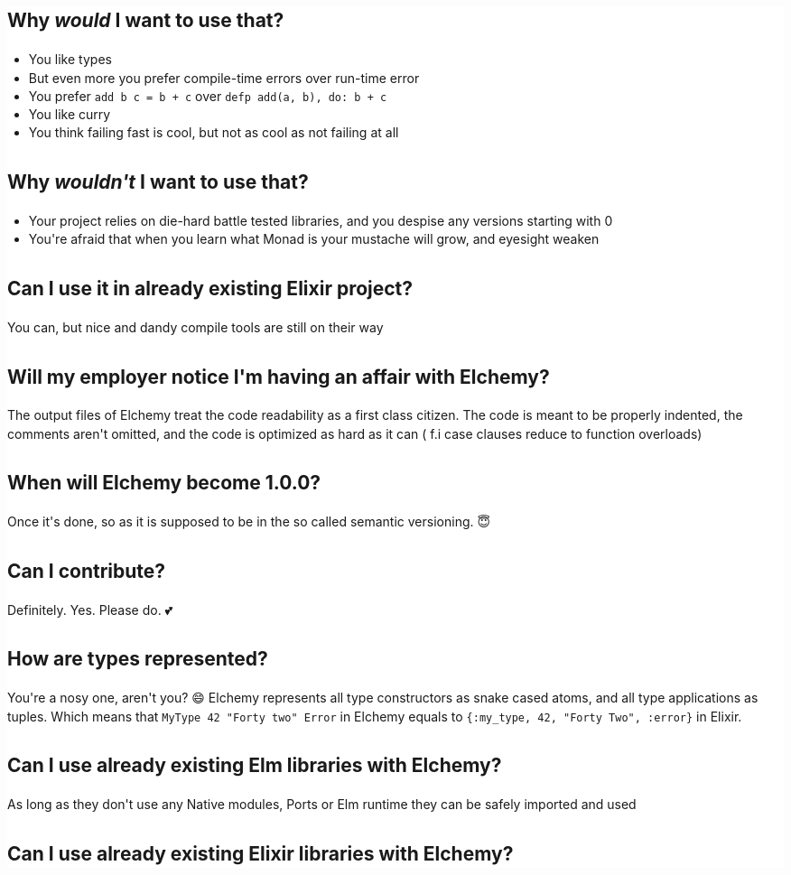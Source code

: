 ## Why *would* I want to use that?

- You like types
- But even more you prefer compile-time errors over run-time error
- You prefer `add b c = b + c` over `defp add(a, b), do: b + c`
- You like curry
- You think failing fast is cool, but not as cool as not failing at all


## Why *wouldn't* I want to use that?

- Your project relies on die-hard battle tested libraries, and you despise any versions starting with 0
- You're afraid that when you learn what Monad is your mustache will grow, and eyesight weaken


## Can I use it in already existing Elixir project?

You can, but nice and dandy compile tools are still on their way


## Will my employer notice I'm having an affair with Elchemy?

The output files of Elchemy treat the code readability as a first class citizen. The code is meant to be properly indented, the comments aren't omitted, and the code is optimized as hard as it can ( f.i case clauses reduce to function overloads)


## When will Elchemy become 1.0.0?

Once it's done, so as it is supposed to be in the so called semantic versioning. :innocent:


## Can I contribute?

Definitely. Yes. Please do. :two_hearts:


## How are types represented?

You're a nosy one, aren't you? :smile: Elchemy represents all type constructors as snake cased atoms, and all type applications as tuples. Which means that `MyType 42 "Forty two" Error` in Elchemy equals to `{:my_type, 42, "Forty Two", :error}` in Elixir.


## Can I use already existing Elm libraries with Elchemy?

As long as they don't use any Native modules, Ports or Elm runtime they can be safely imported and used


## Can I use already existing Elixir libraries with Elchemy?
